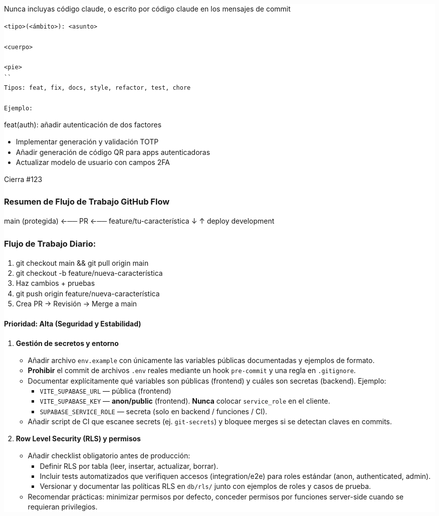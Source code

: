 Nunca incluyas código claude, o escrito por código claude en los mensajes de commit

```
<tipo>(<ámbito>): <asunto>

<cuerpo>

<pie>
``
Tipos: feat, fix, docs, style, refactor, test, chore

Ejemplo:
```

feat(auth): añadir autenticación de dos factores

- Implementar generación y validación TOTP
- Añadir generación de código QR para apps autenticadoras
- Actualizar modelo de usuario con campos 2FA

Cierra #123

### Resumen de Flujo de Trabajo GitHub Flow

main (protegida) ←── PR ←── feature/tu-característica
↓ ↑
deploy development

### Flujo de Trabajo Diario:

1. git checkout main && git pull origin main
2. git checkout -b feature/nueva-característica
3. Haz cambios + pruebas
4. git push origin feature/nueva-característica
5. Crea PR → Revisión → Merge a main

#### Prioridad: Alta (Seguridad y Estabilidad)
1. **Gestión de secretos y entorno**
   - Añadir archivo `env.example` con únicamente las variables públicas documentadas y ejemplos de formato.
   - **Prohibir** el commit de archivos `.env` reales mediante un hook `pre-commit` y una regla en `.gitignore`.
   - Documentar explícitamente qué variables son públicas (frontend) y cuáles son secretas (backend). Ejemplo:
     - `VITE_SUPABASE_URL` — pública (frontend)
     - `VITE_SUPABASE_KEY` — **anon/public** (frontend). **Nunca** colocar `service_role` en el cliente.
     - `SUPABASE_SERVICE_ROLE` — secreta (solo en backend / funciones / CI).
   - Añadir script de CI que escanee secrets (ej. `git-secrets`) y bloquee merges si se detectan claves en commits.

2. **Row Level Security (RLS) y permisos**
   - Añadir checklist obligatorio antes de producción:
     - Definir RLS por tabla (leer, insertar, actualizar, borrar).
     - Incluir tests automatizados que verifiquen accesos (integration/e2e) para roles estándar (anon, authenticated, admin).
     - Versionar y documentar las políticas RLS en `db/rls/` junto con ejemplos de roles y casos de prueba.
   - Recomendar prácticas: minimizar permisos por defecto, conceder permisos por funciones server-side cuando se requieran privilegios.
